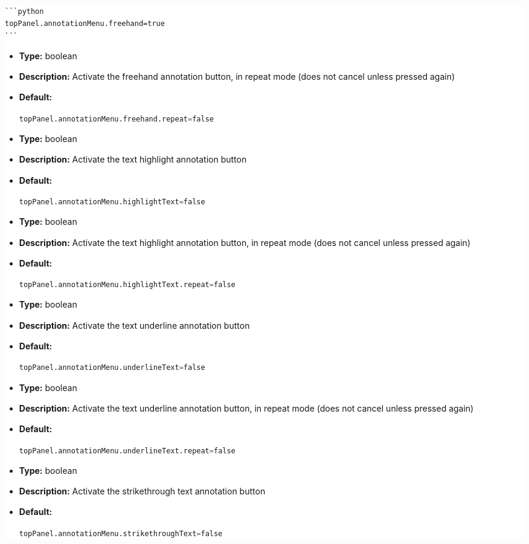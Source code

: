     ```python
    topPanel.annotationMenu.freehand=true
    ```


- **Type:** boolean
- **Description:** Activate the freehand annotation button, in repeat mode (does not cancel unless pressed again)
- **Default:**

    ```python
    topPanel.annotationMenu.freehand.repeat=false
    ```


- **Type:** boolean
- **Description:** Activate the text highlight annotation button
- **Default:**

    ```python
    topPanel.annotationMenu.highlightText=false
    ```


- **Type:** boolean
- **Description:** Activate the text highlight annotation button, in repeat mode (does not cancel unless pressed again)
- **Default:**

    ```python
    topPanel.annotationMenu.highlightText.repeat=false
    ```


- **Type:** boolean
- **Description:** Activate the text underline annotation button
- **Default:**

    ```python
    topPanel.annotationMenu.underlineText=false
    ```


- **Type:** boolean
- **Description:** Activate the text underline annotation button, in repeat mode (does not cancel unless pressed again)
- **Default:**

    ```python
    topPanel.annotationMenu.underlineText.repeat=false
    ```


- **Type:** boolean
- **Description:** Activate the strikethrough text annotation button
- **Default:**

    ```python
    topPanel.annotationMenu.strikethroughText=false
    ```

